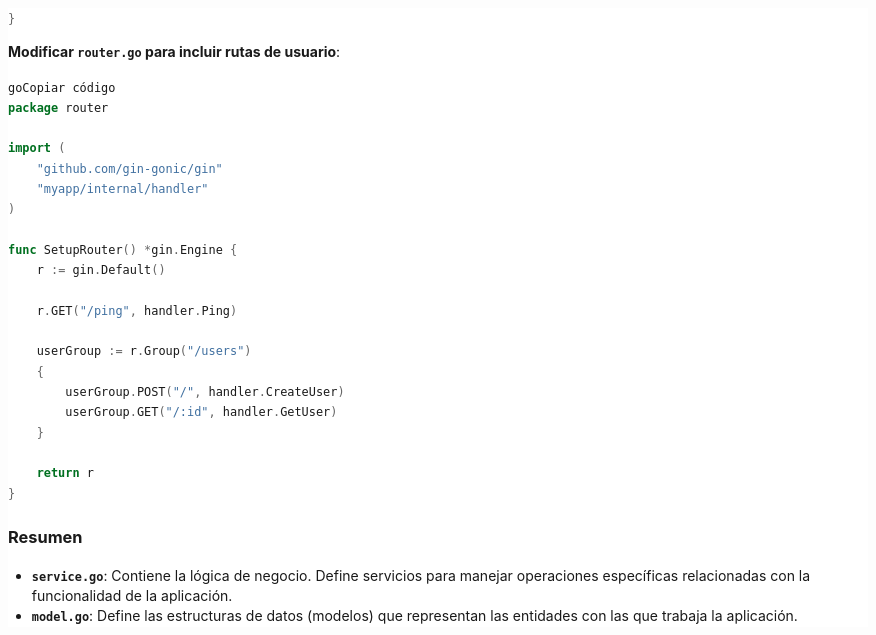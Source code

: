 ```go
}

```

**Modificar `router.go` para incluir rutas de usuario**:

```go
goCopiar código
package router

import (
    "github.com/gin-gonic/gin"
    "myapp/internal/handler"
)

func SetupRouter() *gin.Engine {
    r := gin.Default()

    r.GET("/ping", handler.Ping)

    userGroup := r.Group("/users")
    {
        userGroup.POST("/", handler.CreateUser)
        userGroup.GET("/:id", handler.GetUser)
    }

    return r
}

```

### Resumen

- **`service.go`**: Contiene la lógica de negocio. Define servicios para manejar operaciones específicas relacionadas con la funcionalidad de la aplicación.
- **`model.go`**: Define las estructuras de datos (modelos) que representan las entidades con las que trabaja la aplicación.
